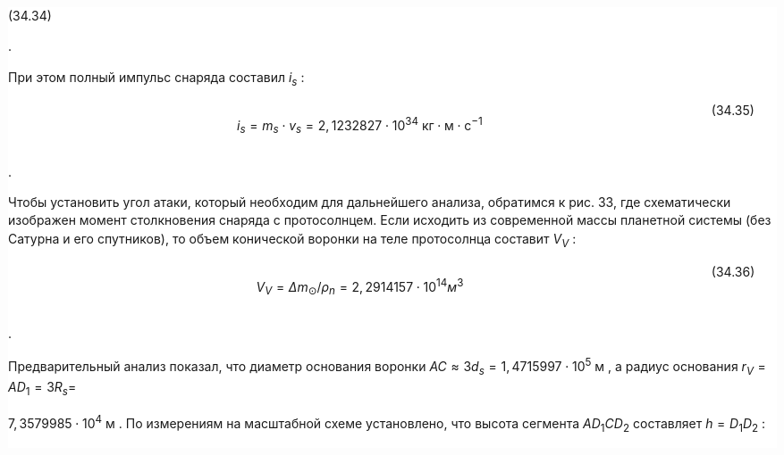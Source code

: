 </div>
<div style="width: 80px;">
(34.34)
</div>
</div>

.

При этом полный импульс снаряда составил <span data-db-key="8069" data-src="images/formula_full_540_9_8.webp"> $i_s$ </span> :

<div style="display: flex; width: 100%;" data-db-key="8061" data-src="images/formula_full_540_10_0.webp">
<div style="width: 100%;">

$$i_s = m_s \cdot v_s = 2,1232827 \cdot 10^{34} \text{ кг} \cdot \text{м} \cdot \text{с}^{-1}$$

</div>
<div style="width: 80px;">
(34.35)
</div>
</div>

. 

Чтобы установить угол атаки, который необходим для дальнейшего анализа, обратимся к рис. 33, где схематически изображен момент столкновения снаряда с протосолнцем. Если исходить из современной массы планетной системы (без Сатурна и его спутников), то объем конической воронки на теле протосолнца составит <span data-db-key="8070" data-src="images/formula_inline_540_10_44.webp"> $V_V$ </span> :

<div style="display: flex; width: 100%;" data-db-key="8062" data-src="images/formula_full_540_11_0.webp">
<div style="width: 100%;">

$$V_{V} = \Delta m_{\odot}/\rho_{n} = 2,2914157 \cdot 10^{14} м^3$$

</div>
<div style="width: 80px;">
(34.36)
</div>
</div>

. 

Предварительный анализ показал, что диаметр основания воронки <span data-db-key="8063" data-src="images/formula_full_540_12_0.webp"> $AC \approx 3d_s = 1,4715997 \cdot 10^5 \text{ м}$ </span> , а радиус основания <span data-db-key="8064" data-src="images/formula_full_540_12_5.webp"> $r_V = AD_1 = 3R_s =$ </span>


 <span data-db-key="8085" data-src="images/formula_inline_541_0_0.webp"> $7,3579985 \cdot 10^4 \text{ м}$ </span> . По измерениям на масштабной схеме установлено, что высота сегмента <span data-db-key="8086" data-src="images/formula_inline_541_0_11.webp"> $AD_1 CD_2$ </span> составляет <span data-db-key="8087" data-src="images/formula_inline_541_0_13.webp"> $h = D_1 D_2$ </span> :

<div style="display: flex; width: 100%;" data-db-key="8081" data-src="images/formula_full_541_2_0.webp">
<div style="width: 100%;">
